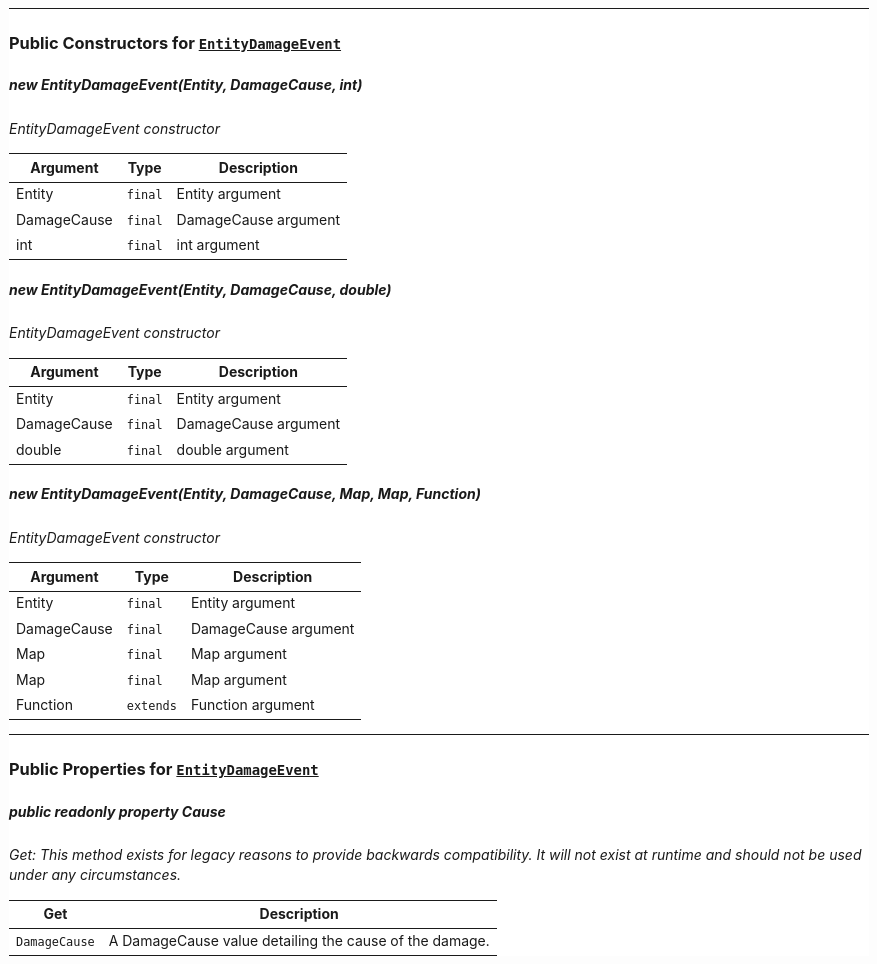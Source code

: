 





---

### Public Constructors for [`EntityDamageEvent`](EntityDamageEvent.md)

##### <a id='entitydamageevent'></a>new __EntityDamageEvent__(Entity, DamageCause, int) 

_EntityDamageEvent constructor_

Argument | Type | Description  
--- | --- | --- 
Entity | `final` | Entity argument
DamageCause | `final` | DamageCause argument
int | `final` | int argument

##### <a id='entitydamageevent'></a>new __EntityDamageEvent__(Entity, DamageCause, double) 

_EntityDamageEvent constructor_

Argument | Type | Description  
--- | --- | --- 
Entity | `final` | Entity argument
DamageCause | `final` | DamageCause argument
double | `final` | double argument

##### <a id='entitydamageevent'></a>new __EntityDamageEvent__(Entity, DamageCause, Map, Map, Function) 

_EntityDamageEvent constructor_

Argument | Type | Description  
--- | --- | --- 
Entity | `final` | Entity argument
DamageCause | `final` | DamageCause argument
Map | `final` | Map argument
Map | `final` | Map argument
Function | `extends` | Function argument

---

### Public Properties for [`EntityDamageEvent`](EntityDamageEvent.md)

##### <a id='cause'></a>public  readonly property __Cause__

_Get: This method exists for legacy reasons to provide backwards compatibility. It will not exist at runtime and should not be used under any circumstances._

Get | Description
--- | --- 
`DamageCause` | A DamageCause value detailing the cause of the damage.
